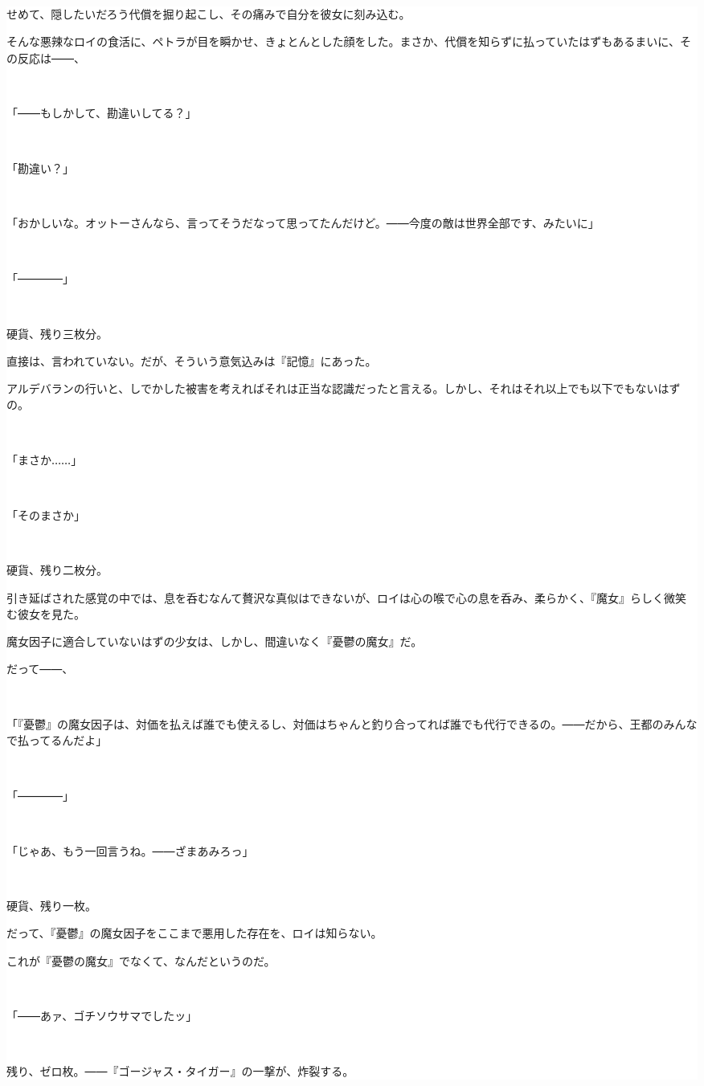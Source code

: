 せめて、隠したいだろう代償を掘り起こし、その痛みで自分を彼女に刻み込む。

そんな悪辣なロイの食活に、ペトラが目を瞬かせ、きょとんとした顔をした。まさか、代償を知らずに払っていたはずもあるまいに、その反応は――、

　

「――もしかして、勘違いしてる？」

　

「勘違い？」

　

「おかしいな。オットーさんなら、言ってそうだなって思ってたんだけど。――今度の敵は世界全部です、みたいに」

　

「――――」

　

硬貨、残り三枚分。

直接は、言われていない。だが、そういう意気込みは『記憶』にあった。

アルデバランの行いと、しでかした被害を考えればそれは正当な認識だったと言える。しかし、それはそれ以上でも以下でもないはずの。

　

「まさか……」

　

「そのまさか」

　

硬貨、残り二枚分。

引き延ばされた感覚の中では、息を呑むなんて贅沢な真似はできないが、ロイは心の喉で心の息を呑み、柔らかく、『魔女』らしく微笑む彼女を見た。

魔女因子に適合していないはずの少女は、しかし、間違いなく『憂鬱の魔女』だ。

だって――、

　

「『憂鬱』の魔女因子は、対価を払えば誰でも使えるし、対価はちゃんと釣り合ってれば誰でも代行できるの。――だから、王都のみんなで払ってるんだよ」

　

「――――」

　

「じゃあ、もう一回言うね。――ざまあみろっ」

　

硬貨、残り一枚。

だって、『憂鬱』の魔女因子をここまで悪用した存在を、ロイは知らない。

これが『憂鬱の魔女』でなくて、なんだというのだ。

　

「――あァ、ゴチソウサマでしたッ」

　

残り、ゼロ枚。――『ゴージャス・タイガー』の一撃が、炸裂する。
